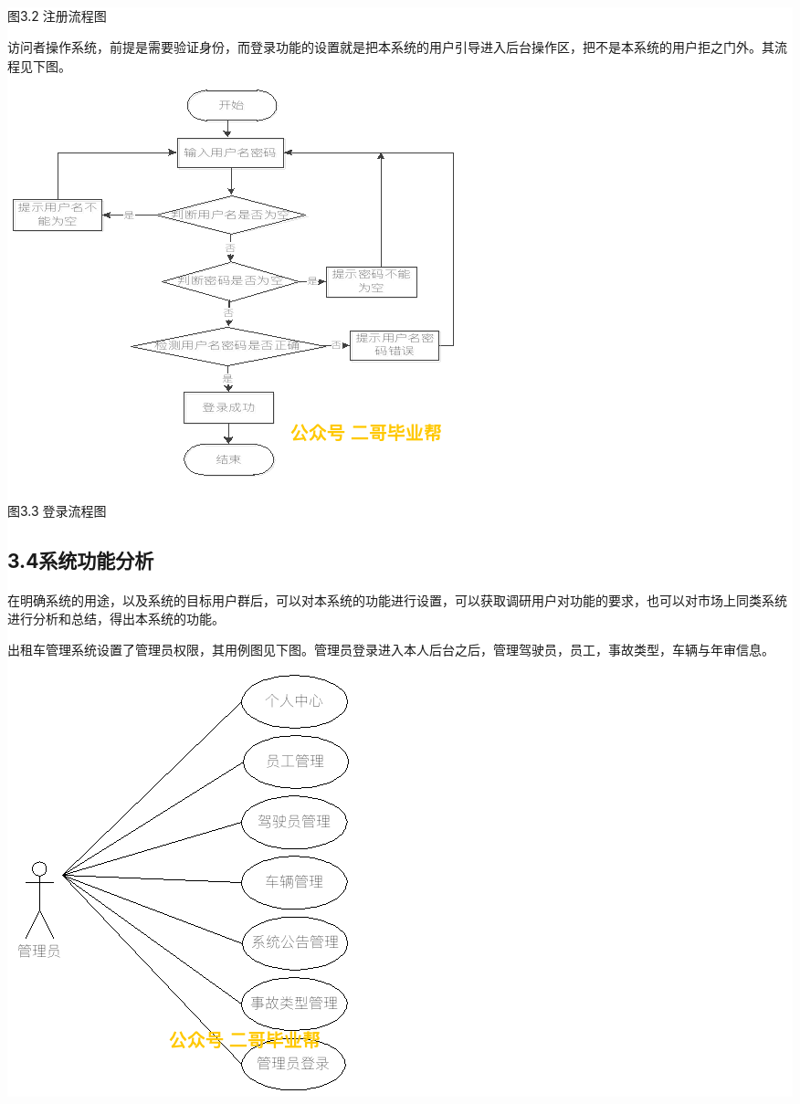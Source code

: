 图3.2 注册流程图

访问者操作系统，前提是需要验证身份，而登录功能的设置就是把本系统的用户引导进入后台操作区，把不是本系统的用户拒之门外。其流程见下图。

![](/images/0100ssm/ssm126/blog.003.png)

图3.3 登录流程图
## 3.4系统功能分析
在明确系统的用途，以及系统的目标用户群后，可以对本系统的功能进行设置，可以获取调研用户对功能的要求，也可以对市场上同类系统进行分析和总结，得出本系统的功能。

出租车管理系统设置了管理员权限，其用例图见下图。管理员登录进入本人后台之后，管理驾驶员，员工，事故类型，车辆与年审信息。

![](/images/0100ssm/ssm126/blog.004.png)
